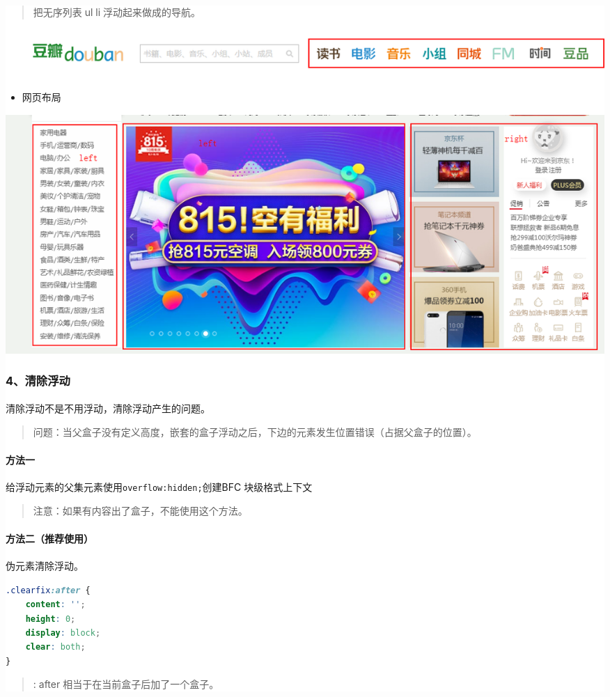 > 把无序列表 ul li 浮动起来做成的导航。

![](http://raw.githubusercontent.com/sincw/learn-web/master/img/02/douban.jpg)


- 网页布局

![](http://raw.githubusercontent.com/sincw/learn-web/master/img/02/jd-layout.jpg)



### 4、清除浮动
清除浮动不是不用浮动，清除浮动产生的问题。
> 问题：当父盒子没有定义高度，嵌套的盒子浮动之后，下边的元素发生位置错误（占据父盒子的位置）。



#### 方法一

给浮动元素的父集元素使用`overflow:hidden;`创建BFC 块级格式上下文

> 注意：如果有内容出了盒子，不能使用这个方法。



#### 方法二（推荐使用）

伪元素清除浮动。

```css
.clearfix:after {
    content: '';
    height: 0;
    display: block;
    clear: both;
}
```
> : after 相当于在当前盒子后加了一个盒子。
